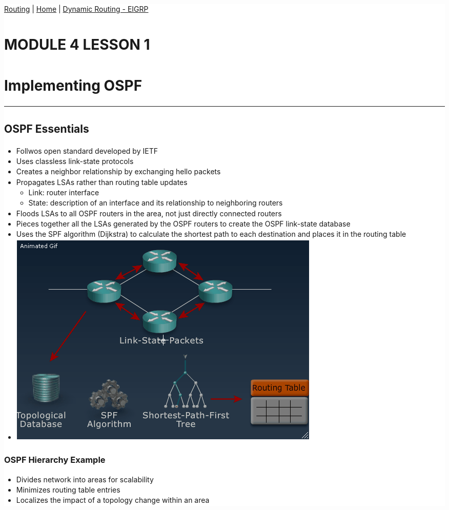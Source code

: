 [Routing](Cisco2-3.md)  |	[Home](index.html)  | [Dynamic Routing - EIGRP](Cisco2-5.md)

MODULE 4 LESSON 1
=================

# Implementing OSPF
-------

## OSPF Essentials
*	Follwos open standard developed by IETF
*	Uses classless link-state protocols
*	Creates a neighbor relationship by exchanging hello packets
*	Propagates LSAs rather than routing table updates
	*	Link: router interface
	*	State: description of an interface and its relationship to neighboring routers
*	Floods LSAs to all OSPF routers in the area, not just directly connected routers
*	Pieces together all the LSAs generated by the OSPF routers to create the OSPF link-state database
*	Uses the SPF algorithm (Dijkstra) to calculate the shortest path to each destination and places it in the routing table
*	![OSPF](images/ospf.gif)

### OSPF Hierarchy Example
*	Divides network into areas for scalability
*	Minimizes routing table entries
*	Localizes the impact of a topology change within an area